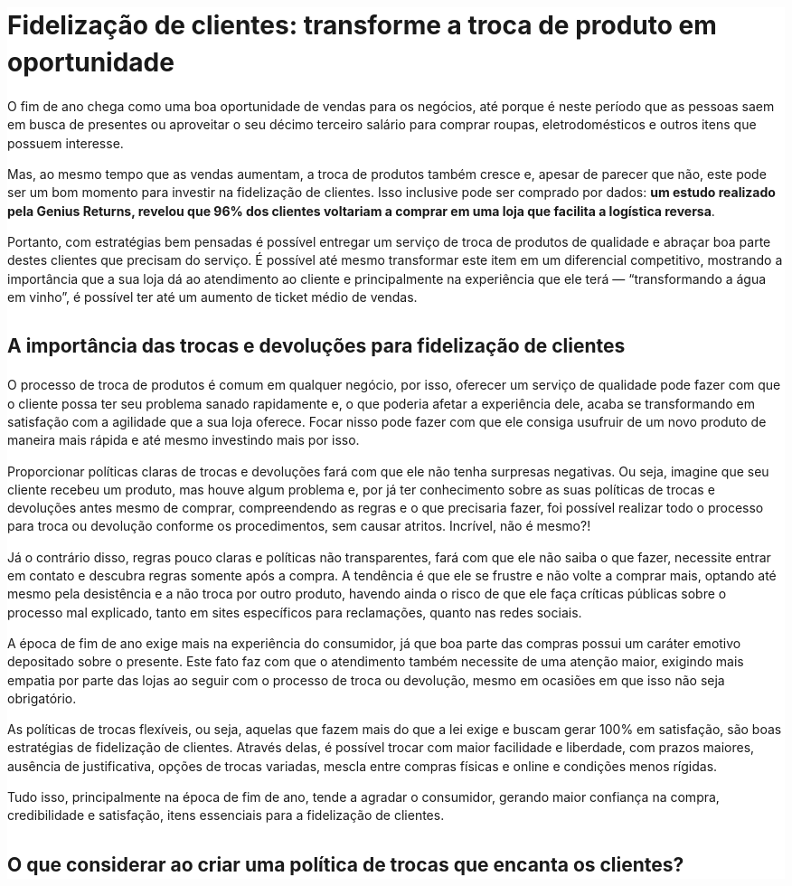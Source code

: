 # Fidelização de clientes: transforme a troca de produto em oportunidade

O fim de ano chega como uma boa oportunidade de vendas para os negócios, até porque é neste período que as pessoas saem em busca de presentes ou aproveitar o seu décimo terceiro salário para comprar roupas, eletrodomésticos e outros itens que possuem interesse.

Mas, ao mesmo tempo que as vendas aumentam, a troca de produtos também cresce e, apesar de parecer que não, este pode ser um bom momento para investir na fidelização de clientes. Isso inclusive pode ser comprado por dados: **um estudo realizado pela Genius Returns, revelou que 96% dos clientes voltariam a comprar em uma loja que facilita a logística reversa**.

Portanto, com estratégias bem pensadas é possível entregar um serviço de troca de produtos de qualidade e abraçar boa parte destes clientes que precisam do serviço. É possível até mesmo transformar este item em um diferencial competitivo, mostrando a importância que a sua loja dá ao atendimento ao cliente e principalmente na experiência que ele terá — “transformando a água em vinho”, é possível ter até um aumento de ticket médio de vendas.

## **A importância das trocas e devoluções para fidelização de clientes**

O processo de troca de produtos é comum em qualquer negócio, por isso, oferecer um serviço de qualidade pode fazer com que o cliente possa ter seu problema sanado rapidamente e, o que poderia afetar a experiência dele, acaba se transformando em satisfação com a agilidade que a sua loja oferece. Focar nisso pode fazer com que ele consiga usufruir de um novo produto de maneira mais rápida e até mesmo investindo mais por isso.

Proporcionar políticas claras de trocas e devoluções fará com que ele não tenha surpresas negativas. Ou seja, imagine que seu cliente recebeu um produto, mas houve algum problema e, por já ter conhecimento sobre as suas políticas de trocas e devoluções antes mesmo de comprar, compreendendo as regras e o que precisaria fazer, foi possível realizar todo o processo para troca ou devolução conforme os procedimentos, sem causar atritos. Incrível, não é mesmo?!

Já o contrário disso, regras pouco claras e políticas não transparentes, fará com que ele não saiba o que fazer, necessite entrar em contato e descubra regras somente após a compra. A tendência é que ele se frustre e não volte a comprar mais, optando até mesmo pela desistência e a não troca por outro produto, havendo ainda o risco de que ele faça críticas públicas sobre o processo mal explicado, tanto em sites específicos para reclamações, quanto nas redes sociais.

A época de fim de ano exige mais na experiência do consumidor, já que boa parte das compras possui um caráter emotivo depositado sobre o presente. Este fato faz com que o atendimento também necessite de uma atenção maior, exigindo mais empatia por parte das lojas ao seguir com o processo de troca ou devolução, mesmo em ocasiões em que isso não seja obrigatório.

As políticas de trocas flexíveis, ou seja, aquelas que fazem mais do que a lei exige e buscam gerar 100% em satisfação, são boas estratégias de fidelização de clientes. Através delas, é possível trocar com maior facilidade e liberdade, com prazos maiores, ausência de justificativa, opções de trocas variadas, mescla entre compras físicas e online e condições menos rígidas.

Tudo isso, principalmente na época de fim de ano, tende a agradar o consumidor, gerando maior confiança na compra, credibilidade e satisfação, itens essenciais para a fidelização de clientes.

## **O que considerar ao criar uma política de trocas que encanta os clientes?**
